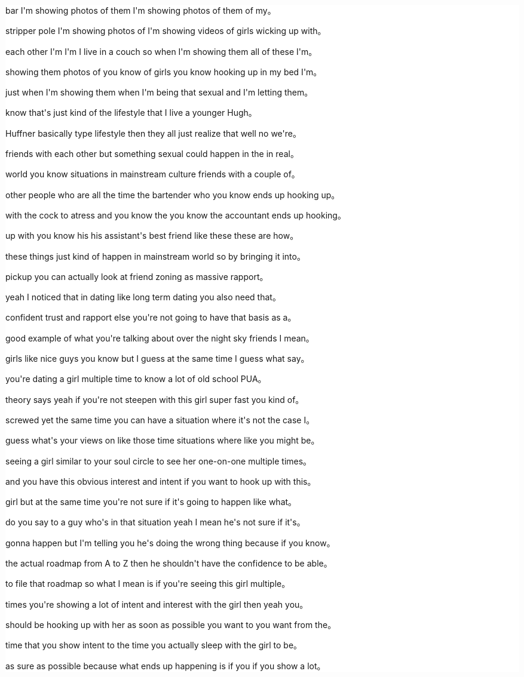  bar I'm showing photos of them I'm showing photos of them of my。

 stripper pole I'm showing photos of I'm showing videos of girls wicking up with。

 each other I'm I'm I live in a couch so when I'm showing them all of these I'm。

 showing them photos of you know of girls you know hooking up in my bed I'm。

 just when I'm showing them when I'm being that sexual and I'm letting them。

 know that's just kind of the lifestyle that I live a younger Hugh。

 Huffner basically type lifestyle then they all just realize that well no we're。

 friends with each other but something sexual could happen in the in real。

 world you know situations in mainstream culture friends with a couple of。

 other people who are all the time the bartender who you know ends up hooking up。

 with the cock to atress and you know the you know the accountant ends up hooking。

 up with you know his his assistant's best friend like these these are how。

 these things just kind of happen in mainstream world so by bringing it into。

 pickup you can actually look at friend zoning as massive rapport。

 yeah I noticed that in dating like long term dating you also need that。

 confident trust and rapport else you're not going to have that basis as a。

 good example of what you're talking about over the night sky friends I mean。

 girls like nice guys you know but I guess at the same time I guess what say。

 you're dating a girl multiple time to know a lot of old school PUA。

 theory says yeah if you're not steepen with this girl super fast you kind of。

 screwed yet the same time you can have a situation where it's not the case I。

 guess what's your views on like those time situations where like you might be。

 seeing a girl similar to your soul circle to see her one-on-one multiple times。

 and you have this obvious interest and intent if you want to hook up with this。

 girl but at the same time you're not sure if it's going to happen like what。

 do you say to a guy who's in that situation yeah I mean he's not sure if it's。

 gonna happen but I'm telling you he's doing the wrong thing because if you know。

 the actual roadmap from A to Z then he shouldn't have the confidence to be able。

 to file that roadmap so what I mean is if you're seeing this girl multiple。

 times you're showing a lot of intent and interest with the girl then yeah you。

 should be hooking up with her as soon as possible you want to you want from the。

 time that you show intent to the time you actually sleep with the girl to be。

 as sure as possible because what ends up happening is if you if you show a lot。

